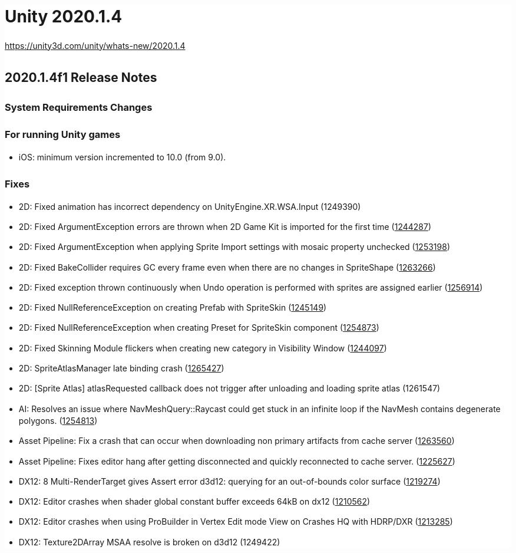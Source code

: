 # Unity 2020.1.4
https://unity3d.com/unity/whats-new/2020.1.4

## 2020.1.4f1 Release Notes


### System Requirements Changes

### For running Unity games
<ul>
<li>iOS: minimum version incremented to 10.0 (from 9.0).</li>
</ul>

### Fixes
<ul>
<li><p>2D: Fixed animation has incorrect dependency on UnityEngine.XR.WSA.Input (1249390)</p></li>
<li><p>2D: Fixed ArgumentException errors are thrown when 2D Game Kit is imported for the first time (<a href="https://issuetracker.unity3d.com/issues/argumentexception-errors-are-thrown-when-2d-game-kit-is-imported-for-the-first-time">1244287</a>)</p></li>
<li><p>2D: Fixed ArgumentException when applying Sprite Import settings with mosaic property unchecked (<a href="https://issuetracker.unity3d.com/issues/2d-argumentexception-on-applying-sprite-import-settings-with-mosaic-property-unchecked">1253198</a>)</p></li>
<li><p>2D: Fixed BakeCollider requires GC every frame even when there are no changes in SpriteShape (<a href="https://issuetracker.unity3d.com/issues/2d-sprite-shape-bakecollider-requires-gc-every-frame-even-when-there-are-no-changes-in-spriteshape">1263266</a>)</p></li>
<li><p>2D: Fixed exception thrown continuously when Undo operation is performed with sprites are assigned earlier (<a href="https://issuetracker.unity3d.com/issues/2d-spriteshape-exception-thrown-continuously-when-undo-operation-is-performed-with-sprites-are-assigned-earlier">1256914</a>)</p></li>
<li><p>2D: Fixed NullReferenceException on creating Prefab with SpriteSkin (<a href="https://issuetracker.unity3d.com/issues/2d-nullreferenceexception-thrown-on-creating-prefab-of-the-spriteskin-component">1245149</a>)</p></li>
<li><p>2D: Fixed NullReferenceException when creating Preset for SpriteSkin component (<a href="https://issuetracker.unity3d.com/issues/2d-nullreferenceexception-is-thrown-on-creating-the-preset-of-the-spriteskin-component">1254873</a>)</p></li>
<li><p>2D: Fixed Skinning Module flickers when creating new category in Visibility Window (<a href="https://issuetracker.unity3d.com/issues/2d-sprite-editor-window-flickers-and-exception-thrown-on-creating-new-category-in-visibility-window">1244097</a>)</p></li>
<li><p>2D: SpriteAtlasManager late binding crash (<a href="https://issuetracker.unity3d.com/issues/spriteatlasmanager-late-binding-crash">1265427</a>)</p></li>
<li><p>2D: [Sprite Atlas] atlasRequested callback does not trigger after unloading and loading sprite atlas (1261547)</p></li>
<li><p>AI: Resolves an issue where NavMeshQuery::Raycast could get stuck in an infinite loop if the NavMesh contains degenerate polygons. (<a href="https://issuetracker.unity3d.com/issues/navmeshquery-raycast-contains-an-endless-loop-that-makes-the-editor-freeze-when-using-navmeshagent-dot-raycast">1254813</a>)</p></li>
<li><p>Asset Pipeline: Fix a crash that can occur when downloading non primary artifacts from cache server (<a href="https://issuetracker.unity3d.com/issues/editor-crashes-on-opening-folder-in-project-browser-when-cache-server-is-enabled">1263560</a>)</p></li>
<li><p>Asset Pipeline: Fixes editor hang after getting disconnected and quickly reconnected to cache server. (<a href="https://issuetracker.unity3d.com/issues/remote-asset-cache-fails-to-download-some-artifacts-when-using-unity-accelerator">1225627</a>)</p></li>
<li><p>DX12: 8 Multi-RenderTarget gives Assert error d3d12: querying for an out-of-bounds color surface (<a href="https://issuetracker.unity3d.com/issues/dx12-8-multi-rendertarget-gives-assert-error-d3d12-querying-for-an-out-of-bounds-color-surface">1219274</a>)</p></li>
<li><p>DX12: Editor crashes when shader global constant buffer exceeds 64kB on dx12 (<a href="https://issuetracker.unity3d.com/issues/editor-crashes-when-shader-global-constant-buffer-exceeds-64kb-on-dx12">1210562</a>)</p></li>
<li><p>DX12: Editor crashes when using ProBuilder in Vertex Edit mode View on Crashes HQ with HDRP/DXR (<a href="https://issuetracker.unity3d.com/issues/hdrp-dxr-editor-crashes-when-using-probuilder-in-vertex-edit-mode">1213285</a>)</p></li>
<li><p>DX12: Texture2DArray MSAA resolve is broken on d3d12 (1249422)</p></li>